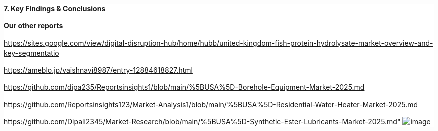 <strong>7. Key Findings & Conclusions</strong>

<strong>Our other reports</strong>

<a href=https://sites.google.com/view/digital-disruption-hub/home/hubb/united-kingdom-fish-protein-hydrolysate-market-overview-and-key-segmentatio>https://sites.google.com/view/digital-disruption-hub/home/hubb/united-kingdom-fish-protein-hydrolysate-market-overview-and-key-segmentatio</a>

<a href=https://ameblo.jp/vaishnavi8987/entry-12884618827.html>https://ameblo.jp/vaishnavi8987/entry-12884618827.html</a>

<a href=https://github.com/dipa235/Reportsinsights1/blob/main/%5BUSA%5D-Borehole-Equipment-Market-2025.md>https://github.com/dipa235/Reportsinsights1/blob/main/%5BUSA%5D-Borehole-Equipment-Market-2025.md</a>

<a href=https://github.com/Reportsinsights123/Market-Analysis1/blob/main/%5BUSA%5D-Residential-Water-Heater-Market-2025.md>https://github.com/Reportsinsights123/Market-Analysis1/blob/main/%5BUSA%5D-Residential-Water-Heater-Market-2025.md</a>

<a href=https://github.com/Dipali2345/Market-Research/blob/main/%5BUSA%5D-Synthetic-Ester-Lubricants-Market-2025.md>https://github.com/Dipali2345/Market-Research/blob/main/%5BUSA%5D-Synthetic-Ester-Lubricants-Market-2025.md</a>"
![image](https://github.com/user-attachments/assets/02394032-539d-4351-aede-74868a54e4bf)
